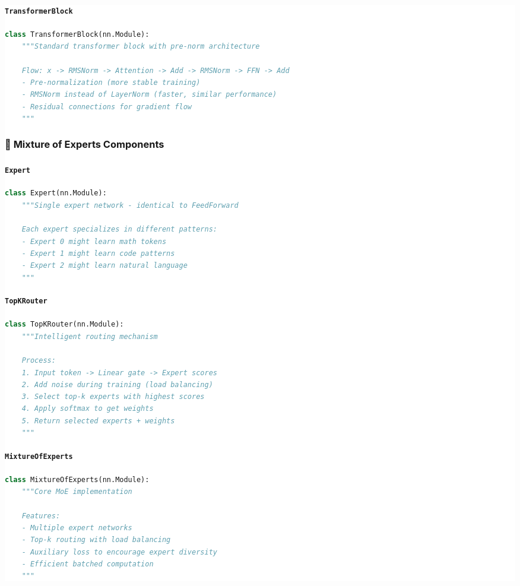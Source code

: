 #### `TransformerBlock`
```python
class TransformerBlock(nn.Module):
    """Standard transformer block with pre-norm architecture
    
    Flow: x -> RMSNorm -> Attention -> Add -> RMSNorm -> FFN -> Add
    - Pre-normalization (more stable training)
    - RMSNorm instead of LayerNorm (faster, similar performance)
    - Residual connections for gradient flow
    """
```

### 🧠 **Mixture of Experts Components**

#### `Expert`
```python
class Expert(nn.Module):
    """Single expert network - identical to FeedForward
    
    Each expert specializes in different patterns:
    - Expert 0 might learn math tokens
    - Expert 1 might learn code patterns  
    - Expert 2 might learn natural language
    """
```

#### `TopKRouter`
```python
class TopKRouter(nn.Module):
    """Intelligent routing mechanism
    
    Process:
    1. Input token -> Linear gate -> Expert scores
    2. Add noise during training (load balancing)
    3. Select top-k experts with highest scores
    4. Apply softmax to get weights
    5. Return selected experts + weights
    """
```

#### `MixtureOfExperts`
```python
class MixtureOfExperts(nn.Module):
    """Core MoE implementation
    
    Features:
    - Multiple expert networks
    - Top-k routing with load balancing
    - Auxiliary loss to encourage expert diversity
    - Efficient batched computation
    """
```
